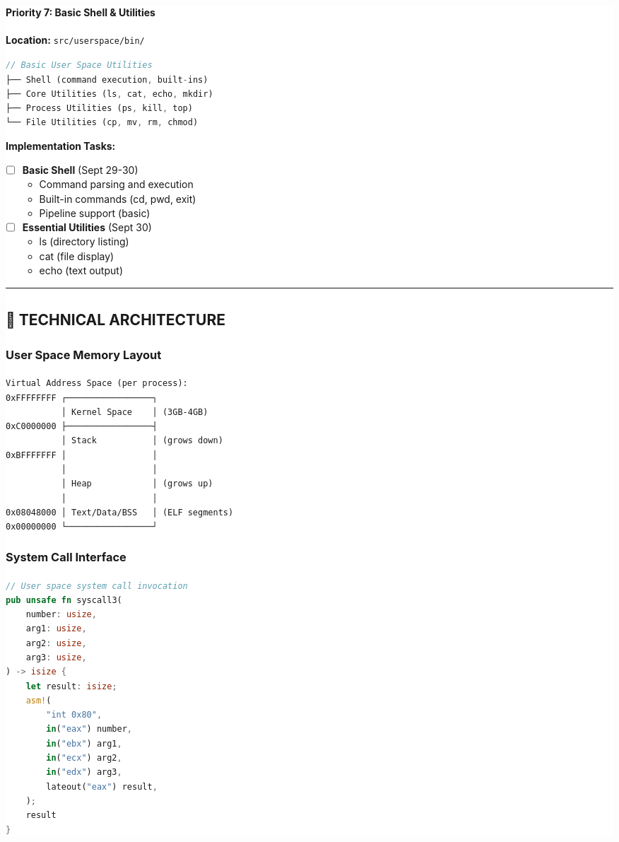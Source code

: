 #### **Priority 7: Basic Shell & Utilities**

**Location:** `src/userspace/bin/`

```rust
// Basic User Space Utilities
├── Shell (command execution, built-ins)
├── Core Utilities (ls, cat, echo, mkdir)
├── Process Utilities (ps, kill, top)
└── File Utilities (cp, mv, rm, chmod)
```

**Implementation Tasks:**

- [ ] **Basic Shell** (Sept 29-30)
  - Command parsing and execution
  - Built-in commands (cd, pwd, exit)
  - Pipeline support (basic)
- [ ] **Essential Utilities** (Sept 30)
  - ls (directory listing)
  - cat (file display)
  - echo (text output)

---

## 🔧 **TECHNICAL ARCHITECTURE**

### **User Space Memory Layout**

```
Virtual Address Space (per process):
0xFFFFFFFF ┌─────────────────┐
           │ Kernel Space    │ (3GB-4GB)
0xC0000000 ├─────────────────┤
           │ Stack           │ (grows down)
0xBFFFFFFF │                 │
           │                 │
           │ Heap            │ (grows up)
           │                 │
0x08048000 │ Text/Data/BSS   │ (ELF segments)
0x00000000 └─────────────────┘
```

### **System Call Interface**

```rust
// User space system call invocation
pub unsafe fn syscall3(
    number: usize,
    arg1: usize,
    arg2: usize,
    arg3: usize,
) -> isize {
    let result: isize;
    asm!(
        "int 0x80",
        in("eax") number,
        in("ebx") arg1,
        in("ecx") arg2,
        in("edx") arg3,
        lateout("eax") result,
    );
    result
}
```
